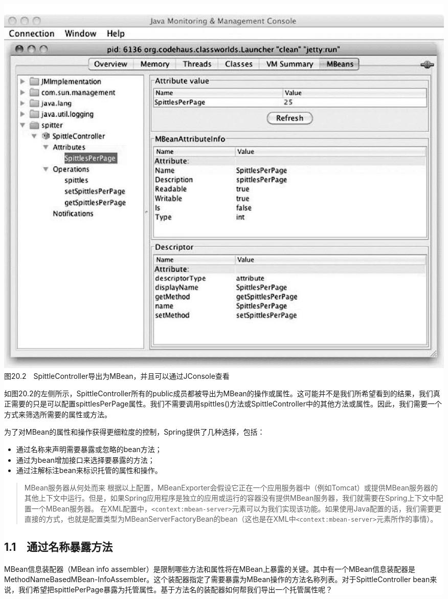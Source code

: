 <br/>![](img/img20-2.jpg)<br/>
图20.2　SpittleController导出为MBean，并且可以通过JConsole查看

如图20.2的左侧所示，SpittleController所有的public成员都被导出为MBean的操作或属性。这可能并不是我们所希望看到的结果，我们真正需要的只是可以配置spittlesPerPage属性。我们不需要调用spittles()方法或SpittleController中的其他方法或属性。因此，我们需要一个方式来筛选所需要的属性或方法。

为了对MBean的属性和操作获得更细粒度的控制，Spring提供了几种选择，包括：
- 通过名称来声明需要暴露或忽略的bean方法；
- 通过为bean增加接口来选择要暴露的方法；
- 通过注解标注bean来标识托管的属性和操作。

> MBean服务器从何处而来
根据以上配置，MBeanExporter会假设它正在一个应用服务器中（例如Tomcat）或提供MBean服务器的其他上下文中运行。但是，如果Spring应用程序是独立的应用或运行的容器没有提供MBean服务器，我们就需要在Spring上下文中配置一个MBean服务器。
在XML配置中，`<context:mbean-server>`元素可以为我们实现该功能。如果使用Java配置的话，我们需要更直接的方式，也就是配置类型为MBeanServerFactoryBean的bean（这也是在XML中`<context:mbean-server>`元素所作的事情）。

## 1.1　通过名称暴露方法
MBean信息装配器（MBean info assembler）是限制哪些方法和属性将在MBean上暴露的关键。其中有一个MBean信息装配器是MethodNameBasedMBean-InfoAssembler。这个装配器指定了需要暴露为MBean操作的方法名称列表。对于SpittleController bean来说，我们希望把spittlePerPage暴露为托管属性。基于方法名的装配器如何帮我们导出一个托管属性呢？
